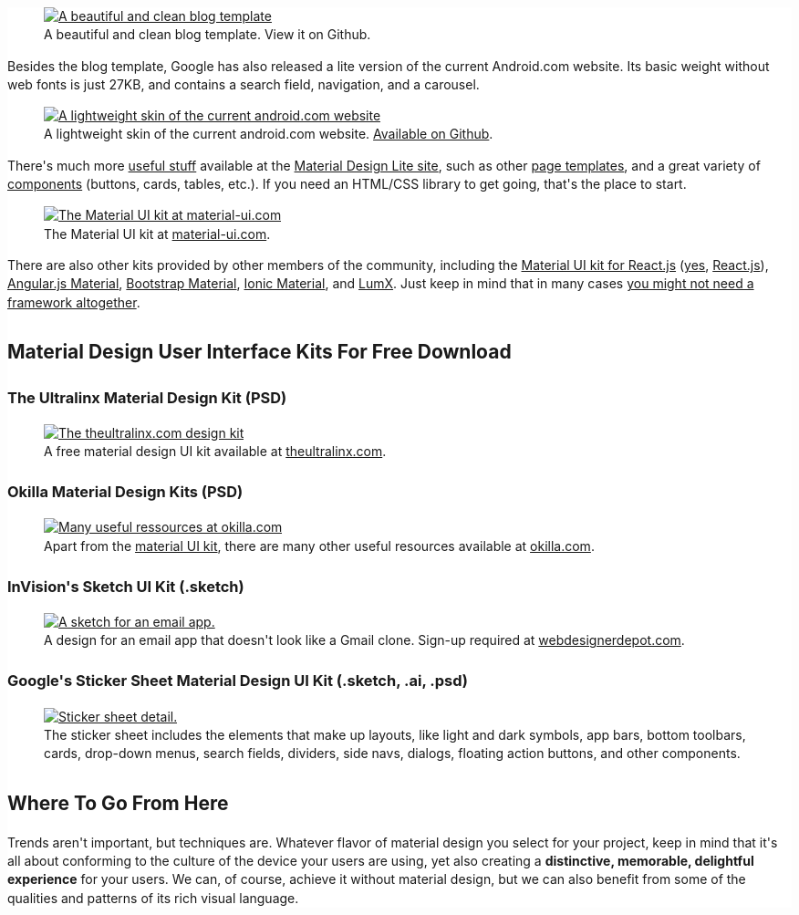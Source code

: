 <figure class="fwi"><a href="https://www.getmdl.io/templates/blog/index.html"><img loading="lazy" decoding="async" src="https://archive.smashing.media/assets/344dbf88-fdf9-42bb-adb4-46f01eedd629/073740eb-5cf2-46f2-83d7-67a2f27affe0/blog.jpg" alt="A beautiful and clean blog template" /></a><figcaption>A beautiful and clean blog template. View it on Github.</figcaption></figure>

Besides the blog template, Google has also released a lite version of the current Android.com website. Its basic weight without web fonts is just 27KB, and contains a search field, navigation, and a carousel.</p>

<figure class="fwi"><a href="https://github.com/FezVrasta/bootstrap-material-design"><img loading="lazy" decoding="async" src="https://archive.smashing.media/assets/344dbf88-fdf9-42bb-adb4-46f01eedd629/7a8e283a-5704-4238-80ca-f65c1d893dd1/android-dot-com.png" alt="A lightweight skin of the current android.com website" /></a><figcaption>A lightweight skin of the current android.com website. <a href="https://github.com/FezVrasta/bootstrap-material-design">Available on Github</a>.</figcaption></figure>

There's much more <a href="https://medium.com/google-developers/introducing-material-design-lite-3ce67098c031">useful stuff</a> available at the <a href="https://www.getmdl.io/">Material Design Lite site</a>, such as other <a href="https://www.getmdl.io/templates/index.html">page templates</a>, and a great variety of <a href="https://www.getmdl.io/components/index.html">components</a> (buttons, cards, tables, etc.). If you need an HTML/CSS library to get going, that's the place to start.</p>

<figure class="fwi"><a href="https://material-ui.com/"><img loading="lazy" decoding="async" src="https://archive.smashing.media/assets/344dbf88-fdf9-42bb-adb4-46f01eedd629/41812ebc-5af7-44f7-8aac-2a807606eead/material-ui.png" alt="The Material UI kit at material-ui.com" width="500" height="558" /></a><figcaption>The Material UI kit at <a href="https://material-ui.com/">material-ui.com</a>.</figcaption></figure>

There are also other kits provided by other members of the community, including the <a href="https://material-ui.com">Material UI kit for React.js</a> (<a href="https://aerotwist.com/blog/react-plus-performance-equals-what/">yes</a>, <a href="https://css-tricks.com/the-debate-around-do-we-even-need-css-anymore/">React.js</a>), <a href="https://material.angularjs.org/latest/#/">Angular.js Material</a>, <a href="https://fezvrasta.github.io/bootstrap-material-design/">Bootstrap Material</a>, <a href="https://ionicmaterial.com/">Ionic Material</a>, and <a href="https://ui.lumapps.com/">LumX</a>. Just keep in mind that in many cases <a href="https://www.smashingmagazine.com/2014/02/19/responsive-design-frameworks-just-because-you-can-should-you/">you might not need a framework altogether</a>.</p>

## Material Design User Interface Kits For Free Download

### The Ultralinx Material Design Kit (PSD)

<figure class="fwi"><a href="https://theultralinx.com/2014/11/material-design-ui-kit-free-download/"><img loading="lazy" decoding="async" src="https://archive.smashing.media/assets/344dbf88-fdf9-42bb-adb4-46f01eedd629/8b4b93e8-c566-45f5-9d67-5533296b3833/ui-kit-ultralinx.png" alt="The theultralinx.com design kit" width="500" height="498" /></a><figcaption>A free material design UI kit available at <a href="https://theultralinx.com/2014/11/material-design-ui-kit-free-download/">theultralinx.com</a>.</figcaption></figure>

### Okilla Material Design Kits (PSD)

<figure class="fwi"><a href="https://www.okilla.com/1371/mobile-ui-android-l-5-0-ui-kit-psd/"><img loading="lazy" decoding="async" src="https://archive.smashing.media/assets/344dbf88-fdf9-42bb-adb4-46f01eedd629/539586f9-6939-41cc-825c-a4f44f79bdb7/ui-kit-okilla.png" alt="Many useful ressources at okilla.com" width="500" height="558" /></a><figcaption>Apart from the <a href="https://www.okilla.com/1371/mobile-ui-android-l-5-0-ui-kit-psd/">material UI kit</a>, there are many other useful resources available at <a href="https://www.okilla.com/">okilla.com</a>.</figcaption></figure>

### InVision's Sketch UI Kit (.sketch)

<figure class="fwi"><a href="https://www.webdesignerdepot.com/2015/04/free-download-sketch-ui-kit/"><img loading="lazy" decoding="async" src="https://archive.smashing.media/assets/344dbf88-fdf9-42bb-adb4-46f01eedd629/5edaceb5-9fec-4c4c-a5bf-4daa8acb582d/invision-material-design.jpg" alt="A sketch for an email app." /></a><figcaption>A design for an email app that doesn't look like a Gmail clone. Sign-up required at <a href="https://www.webdesignerdepot.com/2015/04/free-download-sketch-ui-kit/">webdesignerdepot.com</a>.</figcaption></figure>

### Google's Sticker Sheet Material Design UI Kit (.sketch, .ai, .psd)

<figure class="fwi"><a href="https://www.google.com/design/spec/resources/sticker-sheets-icons.html"><img loading="lazy" decoding="async" src="https://archive.smashing.media/assets/344dbf88-fdf9-42bb-adb4-46f01eedd629/480d32a6-b515-42e4-9578-4e4e66470286/stickersheet.png" alt="Sticker sheet detail." /></a><figcaption>The sticker sheet includes the elements that make up layouts, like light and dark symbols, app bars, bottom toolbars, cards, drop-down menus, search fields, dividers, side navs, dialogs, floating action buttons, and other components.</figcaption></figure>

## Where To Go From Here

Trends aren't important, but techniques are. Whatever flavor of material design you select for your project, keep in mind that it's all about conforming to the culture of the device your users are using, yet also creating a <strong>distinctive, memorable, delightful experience</strong> for your users. We can, of course, achieve it without material design, but we can also benefit from some of the qualities and patterns of its rich visual language.
